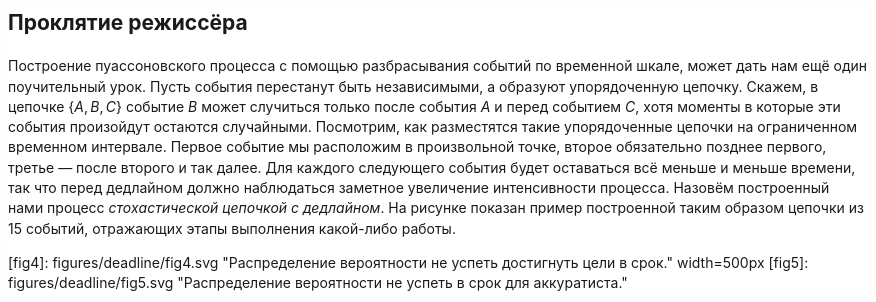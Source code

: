 <head>
	<link rel="stylesheet" href="../css/textstyles.css">

</style>
  <script type="text/x-mathjax-config">
MathJax.Hub.Config({
  tex2jax: {inlineMath: [['$','$'], ['\\(','\\)']]}
});
</script>
<script type="text/javascript" async
  src="https://cdnjs.cloudflare.com/ajax/libs/mathjax/2.7.2/MathJax.js?config=TeX-MML-AM_CHTML">
</script>

</head>
<body>

## Проклятие режиссёра

Построение пуассоновского процесса с помощью разбрасывания событий по временной шкале, может дать нам ещё один поучительный урок. Пусть события перестанут быть независимыми, а образуют упорядоченную цепочку. Cкажем, в цепочке $\{A,B,C\}$ событие $B$ может случиться только после события $A$ и перед событием $C$, хотя моменты в которые эти события произойдут остаются случайными. Посмотрим, как разместятся такие упорядоченные цепочки на ограниченном временном интервале. Первое событие мы расположим в произвольной точке, второе обязательно позднее первого, третье &mdash; после второго и так далее. Для каждого следующего события будет оставаться всё меньше и меньше времени, так что перед дедлайном должно наблюдаться заметное увеличение интенсивности процесса. Назовём построенный нами процесс <dfn>стохастической цепочкой с дедлайном</dfn>. На рисунке показан пример построенной таким образом цепочки из $15$ событий, отражающих этапы выполнения какой-либо работы.


[fig4]: figures/deadline/fig4.svg "Распределение вероятности не успеть достигнуть цели в срок." width=500px
[fig5]: figures/deadline/fig5.svg "Распределение вероятности не успеть в срок для аккуратиста."